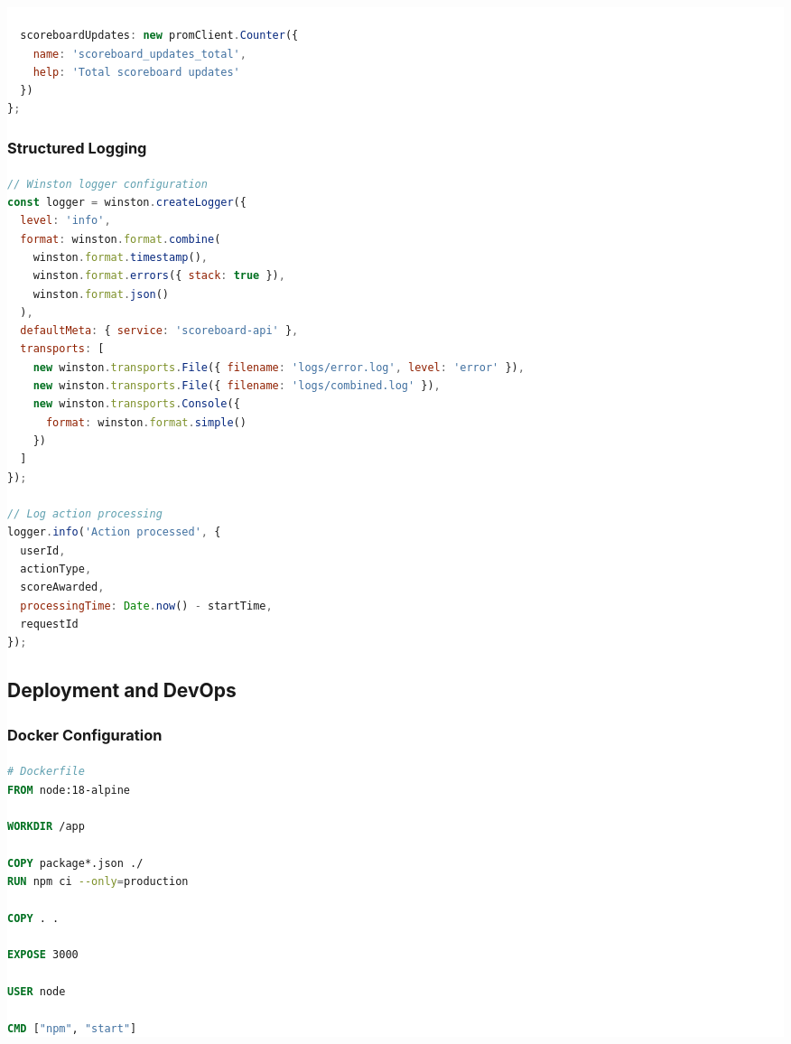 ```javascript
  
  scoreboardUpdates: new promClient.Counter({
    name: 'scoreboard_updates_total',
    help: 'Total scoreboard updates'
  })
};
```

### Structured Logging
```javascript
// Winston logger configuration
const logger = winston.createLogger({
  level: 'info',
  format: winston.format.combine(
    winston.format.timestamp(),
    winston.format.errors({ stack: true }),
    winston.format.json()
  ),
  defaultMeta: { service: 'scoreboard-api' },
  transports: [
    new winston.transports.File({ filename: 'logs/error.log', level: 'error' }),
    new winston.transports.File({ filename: 'logs/combined.log' }),
    new winston.transports.Console({
      format: winston.format.simple()
    })
  ]
});

// Log action processing
logger.info('Action processed', {
  userId,
  actionType,
  scoreAwarded,
  processingTime: Date.now() - startTime,
  requestId
});
```

## Deployment and DevOps

### Docker Configuration
```dockerfile
# Dockerfile
FROM node:18-alpine

WORKDIR /app

COPY package*.json ./
RUN npm ci --only=production

COPY . .

EXPOSE 3000

USER node

CMD ["npm", "start"]
```
